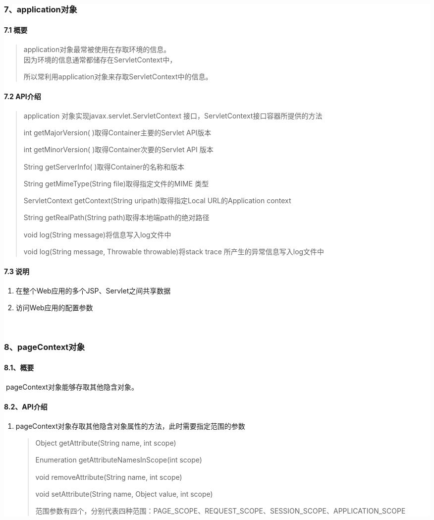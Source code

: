 ### 7、application对象

#### 7.1 概要

> application对象最常被使用在存取环境的信息。  
> 因为环境的信息通常都储存在ServletContext中，
>
> 所以常利用application对象来存取ServletContext中的信息。

#### 7.2 API介绍

> application 对象实现javax.servlet.ServletContext 接口，ServletContext接口容器所提供的方法
>
> int getMajorVersion\( \)取得Container主要的Servlet API版本
>
> int getMinorVersion\( \)取得Container次要的Servlet API 版本
>
> String getServerInfo\( \)取得Container的名称和版本
>
> String getMimeType\(String file\)取得指定文件的MIME 类型
>
> ServletContext getContext\(String uripath\)取得指定Local URL的Application context
>
> String getRealPath\(String path\)取得本地端path的绝对路径
>
> void log\(String message\)将信息写入log文件中
>
> void log\(String message, Throwable throwable\)将stack trace 所产生的异常信息写入log文件中

#### 7.3  说明

1. 在整个Web应用的多个JSP、Servlet之间共享数据

2. 访问Web应用的配置参数

   ​

### 8、pageContext对象

#### 8.1、概要

​    pageContext对象能够存取其他隐含对象。

#### 8.2、API介绍

1. pageContext对象存取其他隐含对象属性的方法，此时需要指定范围的参数

   > Object getAttribute\(String name, int scope\)
   >
   > Enumeration getAttributeNamesInScope\(int scope\)
   >
   > void removeAttribute\(String name, int scope\)
   >
   > void setAttribute\(String name, Object value, int scope\)
   >
   > 范围参数有四个，分别代表四种范围：PAGE\_SCOPE、REQUEST\_SCOPE、SESSION\_SCOPE、APPLICATION\_SCOPE
